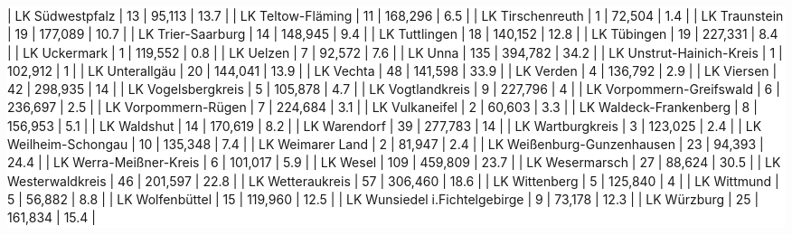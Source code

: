 | LK Südwestpfalz                      |                      13 | 95,113       |                    13.7 |
| LK Teltow-Fläming                    |                      11 | 168,296      |                     6.5 |
| LK Tirschenreuth                     |                       1 | 72,504       |                     1.4 |
| LK Traunstein                        |                      19 | 177,089      |                    10.7 |
| LK Trier-Saarburg                    |                      14 | 148,945      |                     9.4 |
| LK Tuttlingen                        |                      18 | 140,152      |                    12.8 |
| LK Tübingen                          |                      19 | 227,331      |                     8.4 |
| LK Uckermark                         |                       1 | 119,552      |                     0.8 |
| LK Uelzen                            |                       7 | 92,572       |                     7.6 |
| LK Unna                              |                     135 | 394,782      |                    34.2 |
| LK Unstrut-Hainich-Kreis             |                       1 | 102,912      |                     1   |
| LK Unterallgäu                       |                      20 | 144,041      |                    13.9 |
| LK Vechta                            |                      48 | 141,598      |                    33.9 |
| LK Verden                            |                       4 | 136,792      |                     2.9 |
| LK Viersen                           |                      42 | 298,935      |                    14   |
| LK Vogelsbergkreis                   |                       5 | 105,878      |                     4.7 |
| LK Vogtlandkreis                     |                       9 | 227,796      |                     4   |
| LK Vorpommern-Greifswald             |                       6 | 236,697      |                     2.5 |
| LK Vorpommern-Rügen                  |                       7 | 224,684      |                     3.1 |
| LK Vulkaneifel                       |                       2 | 60,603       |                     3.3 |
| LK Waldeck-Frankenberg               |                       8 | 156,953      |                     5.1 |
| LK Waldshut                          |                      14 | 170,619      |                     8.2 |
| LK Warendorf                         |                      39 | 277,783      |                    14   |
| LK Wartburgkreis                     |                       3 | 123,025      |                     2.4 |
| LK Weilheim-Schongau                 |                      10 | 135,348      |                     7.4 |
| LK Weimarer Land                     |                       2 | 81,947       |                     2.4 |
| LK Weißenburg-Gunzenhausen           |                      23 | 94,393       |                    24.4 |
| LK Werra-Meißner-Kreis               |                       6 | 101,017      |                     5.9 |
| LK Wesel                             |                     109 | 459,809      |                    23.7 |
| LK Wesermarsch                       |                      27 | 88,624       |                    30.5 |
| LK Westerwaldkreis                   |                      46 | 201,597      |                    22.8 |
| LK Wetteraukreis                     |                      57 | 306,460      |                    18.6 |
| LK Wittenberg                        |                       5 | 125,840      |                     4   |
| LK Wittmund                          |                       5 | 56,882       |                     8.8 |
| LK Wolfenbüttel                      |                      15 | 119,960      |                    12.5 |
| LK Wunsiedel i.Fichtelgebirge        |                       9 | 73,178       |                    12.3 |
| LK Würzburg                          |                      25 | 161,834      |                    15.4 |